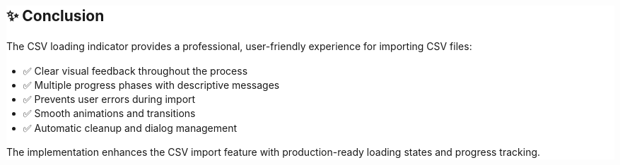 ## ✨ Conclusion

The CSV loading indicator provides a professional, user-friendly experience for importing CSV files:
- ✅ Clear visual feedback throughout the process
- ✅ Multiple progress phases with descriptive messages
- ✅ Prevents user errors during import
- ✅ Smooth animations and transitions
- ✅ Automatic cleanup and dialog management

The implementation enhances the CSV import feature with production-ready loading states and progress tracking.
